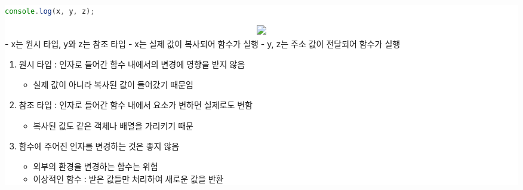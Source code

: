 ```js
console.log(x, y, z);
```
<div align="center">
<img src="https://github.com/sooyounghan/Web/assets/34672301/1ec7eb51-6ff2-4e97-aab8-beba62ec1251">
</div>
  - x는 원시 타입, y와 z는 참조 타입
  - x는 실제 값이 복사되어 함수가 실행
  - y, z는 주소 값이 전달되어 함수가 실행

1. 원시 타입 : 인자로 들어간 함수 내에서의 변경에 영향을 받지 않음
   - 실제 값이 아니라 복사된 값이 들어갔기 때문임
2. 참조 타입 : 인자로 들어간 함수 내에서 요소가 변하면 실제로도 변함
   - 복사된 값도 같은 객체나 배열을 가리키기 때문

3. 함수에 주어진 인자를 변경하는 것은 좋지 않음
   - 외부의 환경을 변경하는 함수는 위험
   - 이상적인 함수 : 받은 값들만 처리하여 새로운 값을 반환
